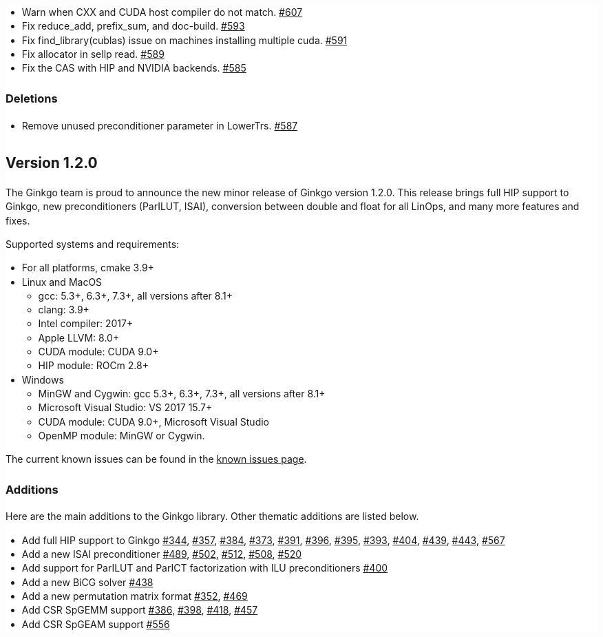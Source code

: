 + Warn when CXX and CUDA host compiler do not match. [#607](https://github.com/ginkgo-project/ginkgo/pull/607)
+ Fix reduce_add, prefix_sum, and doc-build. [#593](https://github.com/ginkgo-project/ginkgo/pull/593)
+ Fix find_library(cublas) issue on machines installing multiple cuda. [#591](https://github.com/ginkgo-project/ginkgo/pull/591)
+ Fix allocator in sellp read. [#589](https://github.com/ginkgo-project/ginkgo/pull/589)
+ Fix the CAS with HIP and NVIDIA backends. [#585](https://github.com/ginkgo-project/ginkgo/pull/585)

### Deletions
+ Remove unused preconditioner parameter in LowerTrs. [#587](https://github.com/ginkgo-project/ginkgo/pull/587)


## Version 1.2.0

The Ginkgo team is proud to announce the new minor release of Ginkgo version
1.2.0. This release brings full HIP support to Ginkgo, new preconditioners
(ParILUT, ISAI), conversion between double and float for all LinOps, and many
more features and fixes.

Supported systems and requirements:
+ For all platforms, cmake 3.9+
+ Linux and MacOS
  + gcc: 5.3+, 6.3+, 7.3+, all versions after 8.1+
  + clang: 3.9+
  + Intel compiler: 2017+
  + Apple LLVM: 8.0+
  + CUDA module: CUDA 9.0+
  + HIP module: ROCm 2.8+
+ Windows
  + MinGW and Cygwin: gcc 5.3+, 6.3+, 7.3+, all versions after 8.1+
  + Microsoft Visual Studio: VS 2017 15.7+
  + CUDA module: CUDA 9.0+, Microsoft Visual Studio
  + OpenMP module: MinGW or Cygwin.


The current known issues can be found in the [known issues page](https://github.com/ginkgo-project/ginkgo/wiki/Known-Issues).


### Additions
Here are the main additions to the Ginkgo library. Other thematic additions are listed below.
+ Add full HIP support to Ginkgo [#344](https://github.com/ginkgo-project/ginkgo/pull/344), [#357](https://github.com/ginkgo-project/ginkgo/pull/357), [#384](https://github.com/ginkgo-project/ginkgo/pull/384), [#373](https://github.com/ginkgo-project/ginkgo/pull/373), [#391](https://github.com/ginkgo-project/ginkgo/pull/391), [#396](https://github.com/ginkgo-project/ginkgo/pull/396), [#395](https://github.com/ginkgo-project/ginkgo/pull/395), [#393](https://github.com/ginkgo-project/ginkgo/pull/393), [#404](https://github.com/ginkgo-project/ginkgo/pull/404), [#439](https://github.com/ginkgo-project/ginkgo/pull/439), [#443](https://github.com/ginkgo-project/ginkgo/pull/443), [#567](https://github.com/ginkgo-project/ginkgo/pull/567)
+ Add a new ISAI preconditioner [#489](https://github.com/ginkgo-project/ginkgo/pull/489), [#502](https://github.com/ginkgo-project/ginkgo/pull/502), [#512](https://github.com/ginkgo-project/ginkgo/pull/512), [#508](https://github.com/ginkgo-project/ginkgo/pull/508), [#520](https://github.com/ginkgo-project/ginkgo/pull/520)
+ Add support for ParILUT and ParICT factorization with ILU preconditioners [#400](https://github.com/ginkgo-project/ginkgo/pull/400)
+ Add a new BiCG solver [#438](https://github.com/ginkgo-project/ginkgo/pull/438)
+ Add a new permutation matrix format [#352](https://github.com/ginkgo-project/ginkgo/pull/352), [#469](https://github.com/ginkgo-project/ginkgo/pull/469)
+ Add CSR SpGEMM support [#386](https://github.com/ginkgo-project/ginkgo/pull/386), [#398](https://github.com/ginkgo-project/ginkgo/pull/398), [#418](https://github.com/ginkgo-project/ginkgo/pull/418), [#457](https://github.com/ginkgo-project/ginkgo/pull/457)
+ Add CSR SpGEAM support [#556](https://github.com/ginkgo-project/ginkgo/pull/556)